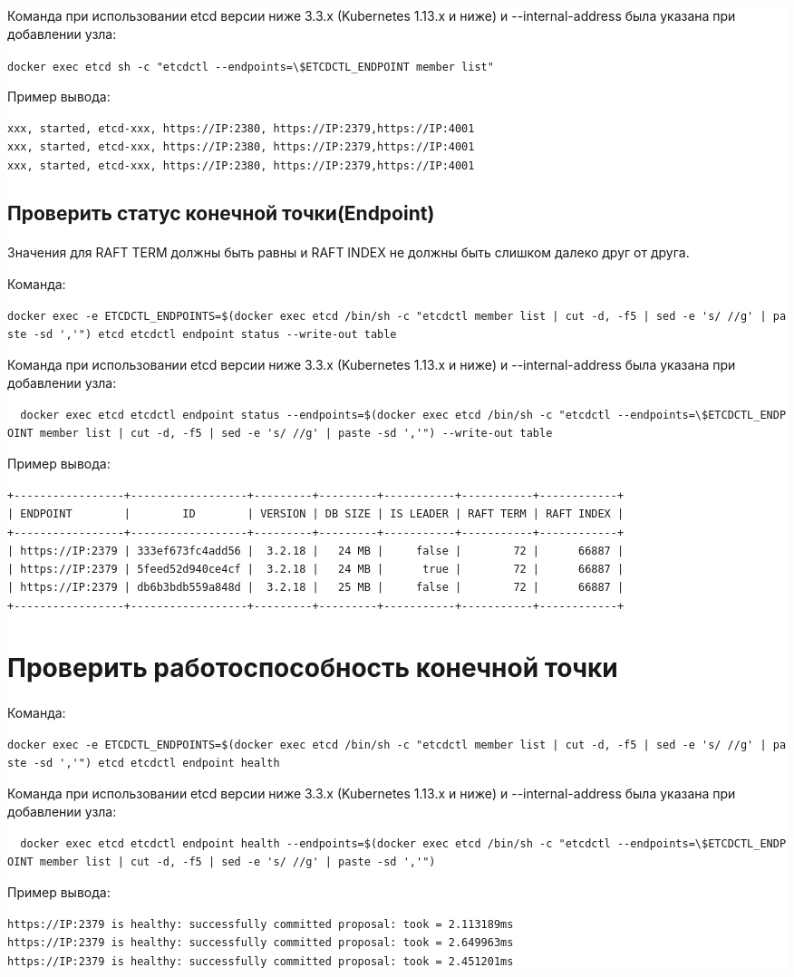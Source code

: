 Команда при использовании etcd версии ниже 3.3.x (Kubernetes 1.13.x и ниже) и --internal-address была указана при добавлении узла:
```  
docker exec etcd sh -c "etcdctl --endpoints=\$ETCDCTL_ENDPOINT member list"
```
  
Пример вывода:
```  
xxx, started, etcd-xxx, https://IP:2380, https://IP:2379,https://IP:4001
xxx, started, etcd-xxx, https://IP:2380, https://IP:2379,https://IP:4001
xxx, started, etcd-xxx, https://IP:2380, https://IP:2379,https://IP:4001
  ```
  
## Проверить статус конечной точки(Endpoint)
Значения для RAFT TERM должны быть равны и RAFT INDEX не должны быть слишком далеко друг от друга.
  
Команда:
  ```
docker exec -e ETCDCTL_ENDPOINTS=$(docker exec etcd /bin/sh -c "etcdctl member list | cut -d, -f5 | sed -e 's/ //g' | paste -sd ','") etcd etcdctl endpoint status --write-out table
```
  
Команда при использовании etcd версии ниже 3.3.x (Kubernetes 1.13.x и ниже) и --internal-address была указана при добавлении узла:
```
  docker exec etcd etcdctl endpoint status --endpoints=$(docker exec etcd /bin/sh -c "etcdctl --endpoints=\$ETCDCTL_ENDPOINT member list | cut -d, -f5 | sed -e 's/ //g' | paste -sd ','") --write-out table
```
  
  Пример вывода:
```
+-----------------+------------------+---------+---------+-----------+-----------+------------+
| ENDPOINT        |        ID        | VERSION | DB SIZE | IS LEADER | RAFT TERM | RAFT INDEX |
+-----------------+------------------+---------+---------+-----------+-----------+------------+
| https://IP:2379 | 333ef673fc4add56 |  3.2.18 |   24 MB |     false |        72 |      66887 |
| https://IP:2379 | 5feed52d940ce4cf |  3.2.18 |   24 MB |      true |        72 |      66887 |
| https://IP:2379 | db6b3bdb559a848d |  3.2.18 |   25 MB |     false |        72 |      66887 |
+-----------------+------------------+---------+---------+-----------+-----------+------------+
```
           
# Проверить работоспособность конечной точки
  
Команда:
```  
docker exec -e ETCDCTL_ENDPOINTS=$(docker exec etcd /bin/sh -c "etcdctl member list | cut -d, -f5 | sed -e 's/ //g' | paste -sd ','") etcd etcdctl endpoint health
```
  
Команда при использовании etcd версии ниже 3.3.x (Kubernetes 1.13.x и ниже) и --internal-address была указана при добавлении узла:
```
  docker exec etcd etcdctl endpoint health --endpoints=$(docker exec etcd /bin/sh -c "etcdctl --endpoints=\$ETCDCTL_ENDPOINT member list | cut -d, -f5 | sed -e 's/ //g' | paste -sd ','")
```
  Пример вывода:
```  
https://IP:2379 is healthy: successfully committed proposal: took = 2.113189ms
https://IP:2379 is healthy: successfully committed proposal: took = 2.649963ms
https://IP:2379 is healthy: successfully committed proposal: took = 2.451201ms
```
  